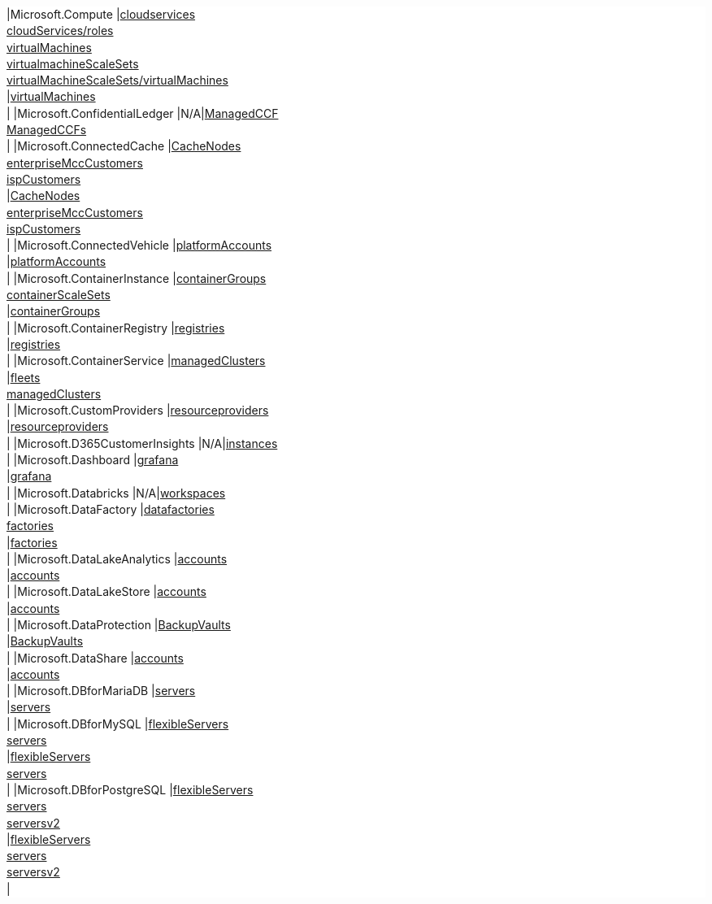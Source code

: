 |Microsoft.Compute <a name="microsoftcompute"></a>|[cloudservices](./supported-metrics/Microsoft-Compute-cloudservices-metrics.md)<br>[cloudServices/roles](./supported-metrics/Microsoft-Compute-cloudServices-roles-metrics.md)<br>[virtualMachines](./supported-metrics/Microsoft-Compute-virtualMachines-metrics.md)<br>[virtualmachineScaleSets](./supported-metrics/Microsoft-Compute-virtualmachineScaleSets-metrics.md)<br>[virtualMachineScaleSets/virtualMachines](./supported-metrics/Microsoft-Compute-virtualMachineScaleSets-virtualMachines-metrics.md)<br>|[virtualMachines](./supported-logs/Microsoft-Compute-virtualMachines-logs.md)<br>|
|Microsoft.ConfidentialLedger <a name="microsoftconfidentialledger"></a>|N/A|[ManagedCCF](./supported-logs/Microsoft-ConfidentialLedger-ManagedCCF-logs.md)<br>[ManagedCCFs](./supported-logs/Microsoft-ConfidentialLedger-ManagedCCFs-logs.md)<br>|
|Microsoft.ConnectedCache <a name="microsoftconnectedcache"></a>|[CacheNodes](./supported-metrics/Microsoft-ConnectedCache-CacheNodes-metrics.md)<br>[enterpriseMccCustomers](./supported-metrics/Microsoft-ConnectedCache-enterpriseMccCustomers-metrics.md)<br>[ispCustomers](./supported-metrics/Microsoft-ConnectedCache-ispCustomers-metrics.md)<br>|[CacheNodes](./supported-logs/Microsoft-ConnectedCache-CacheNodes-logs.md)<br>[enterpriseMccCustomers](./supported-logs/Microsoft-ConnectedCache-enterpriseMccCustomers-logs.md)<br>[ispCustomers](./supported-logs/Microsoft-ConnectedCache-ispCustomers-logs.md)<br>|
|Microsoft.ConnectedVehicle <a name="microsoftconnectedvehicle"></a>|[platformAccounts](./supported-metrics/Microsoft-ConnectedVehicle-platformAccounts-metrics.md)<br>|[platformAccounts](./supported-logs/Microsoft-ConnectedVehicle-platformAccounts-logs.md)<br>|
|Microsoft.ContainerInstance <a name="microsoftcontainerinstance"></a>|[containerGroups](./supported-metrics/Microsoft-ContainerInstance-containerGroups-metrics.md)<br>[containerScaleSets](./supported-metrics/Microsoft-ContainerInstance-containerScaleSets-metrics.md)<br>|[containerGroups](./supported-logs/Microsoft-ContainerInstance-containerGroups-logs.md)<br>|
|Microsoft.ContainerRegistry <a name="microsoftcontainerregistry"></a>|[registries](./supported-metrics/Microsoft-ContainerRegistry-registries-metrics.md)<br>|[registries](./supported-logs/Microsoft-ContainerRegistry-registries-logs.md)<br>|
|Microsoft.ContainerService <a name="microsoftcontainerservice"></a>|[managedClusters](./supported-metrics/Microsoft-ContainerService-managedClusters-metrics.md)<br>|[fleets](./supported-logs/Microsoft-ContainerService-fleets-logs.md)<br>[managedClusters](./supported-logs/Microsoft-ContainerService-managedClusters-logs.md)<br>|
|Microsoft.CustomProviders <a name="microsoftcustomproviders"></a>|[resourceproviders](./supported-metrics/Microsoft-CustomProviders-resourceproviders-metrics.md)<br>|[resourceproviders](./supported-logs/Microsoft-CustomProviders-resourceproviders-logs.md)<br>|
|Microsoft.D365CustomerInsights <a name="microsoftd365customerinsights"></a>|N/A|[instances](./supported-logs/Microsoft-D365CustomerInsights-instances-logs.md)<br>|
|Microsoft.Dashboard <a name="microsoftdashboard"></a>|[grafana](./supported-metrics/Microsoft-Dashboard-grafana-metrics.md)<br>|[grafana](./supported-logs/Microsoft-Dashboard-grafana-logs.md)<br>|
|Microsoft.Databricks <a name="microsoftdatabricks"></a>|N/A|[workspaces](./supported-logs/Microsoft-Databricks-workspaces-logs.md)<br>|
|Microsoft.DataFactory <a name="microsoftdatafactory"></a>|[datafactories](./supported-metrics/Microsoft-DataFactory-datafactories-metrics.md)<br>[factories](./supported-metrics/Microsoft-DataFactory-factories-metrics.md)<br>|[factories](./supported-logs/Microsoft-DataFactory-factories-logs.md)<br>|
|Microsoft.DataLakeAnalytics <a name="microsoftdatalakeanalytics"></a>|[accounts](./supported-metrics/Microsoft-DataLakeAnalytics-accounts-metrics.md)<br>|[accounts](./supported-logs/Microsoft-DataLakeAnalytics-accounts-logs.md)<br>|
|Microsoft.DataLakeStore <a name="microsoftdatalakestore"></a>|[accounts](./supported-metrics/Microsoft-DataLakeStore-accounts-metrics.md)<br>|[accounts](./supported-logs/Microsoft-DataLakeStore-accounts-logs.md)<br>|
|Microsoft.DataProtection <a name="microsoftdataprotection"></a>|[BackupVaults](./supported-metrics/Microsoft-DataProtection-BackupVaults-metrics.md)<br>|[BackupVaults](./supported-logs/Microsoft-DataProtection-BackupVaults-logs.md)<br>|
|Microsoft.DataShare <a name="microsoftdatashare"></a>|[accounts](./supported-metrics/Microsoft-DataShare-accounts-metrics.md)<br>|[accounts](./supported-logs/Microsoft-DataShare-accounts-logs.md)<br>|
|Microsoft.DBforMariaDB <a name="microsoftdbformariadb"></a>|[servers](./supported-metrics/Microsoft-DBforMariaDB-servers-metrics.md)<br>|[servers](./supported-logs/Microsoft-DBforMariaDB-servers-logs.md)<br>|
|Microsoft.DBforMySQL <a name="microsoftdbformysql"></a>|[flexibleServers](./supported-metrics/Microsoft-DBforMySQL-flexibleServers-metrics.md)<br>[servers](./supported-metrics/Microsoft-DBforMySQL-servers-metrics.md)<br>|[flexibleServers](./supported-logs/Microsoft-DBforMySQL-flexibleServers-logs.md)<br>[servers](./supported-logs/Microsoft-DBforMySQL-servers-logs.md)<br>|
|Microsoft.DBforPostgreSQL <a name="microsoftdbforpostgresql"></a>|[flexibleServers](./supported-metrics/Microsoft-DBforPostgreSQL-flexibleServers-metrics.md)<br>[servers](./supported-metrics/Microsoft-DBforPostgreSQL-servers-metrics.md)<br>[serversv2](./supported-metrics/Microsoft-DBforPostgreSQL-serversv2-metrics.md)<br>|[flexibleServers](./supported-logs/Microsoft-DBforPostgreSQL-flexibleServers-logs.md)<br>[servers](./supported-logs/Microsoft-DBforPostgreSQL-servers-logs.md)<br>[serversv2](./supported-logs/Microsoft-DBforPostgreSQL-serversv2-logs.md)<br>|